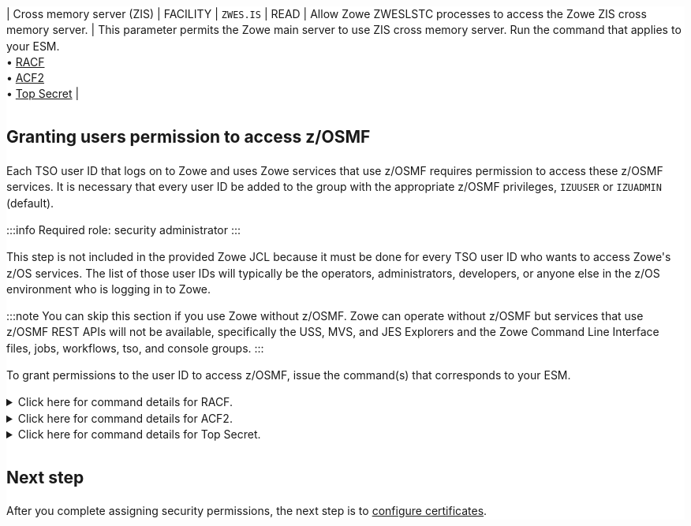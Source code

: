 | Cross memory server (ZIS)                                  | FACILITY       | `ZWES.IS`                   | READ                    | Allow Zowe ZWESLSTC processes to access the Zowe ZIS cross memory server.                                                                                                                                                                                                                                                                                                             | This parameter permits the Zowe main server to use ZIS cross memory server. Run the command that applies to your ESM. <br/>• [RACF](https://github.com/zowe/zowe-install-packaging/blob/79527166f34e28c205c5f60bf4b4bb7b630bc6a1/workflows/templates/ZWESECUR.vtl#L329) <br/>• [ACF2](https://github.com/zowe/zowe-install-packaging/blob/79527166f34e28c205c5f60bf4b4bb7b630bc6a1/workflows/templates/ZWESECUR.vtl#L560) <br/>• [Top Secret](https://github.com/zowe/zowe-install-packaging/blob/79527166f34e28c205c5f60bf4b4bb7b630bc6a1/workflows/templates/ZWESECUR.vtl#L780)                |

## Granting users permission to access z/OSMF

Each TSO user ID that logs on to Zowe and uses Zowe services that use z/OSMF requires permission to access these z/OSMF services. It is necessary that every user ID be added to the group with the appropriate z/OSMF privileges, `IZUUSER` or `IZUADMIN` (default). 

:::info Required role:  security administrator
:::

This step is not included in the provided Zowe JCL because it must be done for every TSO user ID who wants to access Zowe's z/OS services.  The list of those user IDs will typically be the operators, administrators, developers, or anyone else in the z/OS environment who is logging in to Zowe.

:::note
You can skip this section if you use Zowe without z/OSMF.  Zowe can operate without z/OSMF but services that use z/OSMF REST APIs will not be available, specifically the USS, MVS, and JES Explorers and the Zowe Command Line Interface files, jobs, workflows, tso, and console groups.
:::

To grant permissions to the user ID to access z/OSMF, issue the command(s) that corresponds to your ESM.

<details><summary>Click here for command details for RACF.</summary></details>

<details><summary>Click here for command details for ACF2.</summary></details>

<details><summary>Click here for command details for Top Secret.</summary></details>

## Next step

After you complete assigning security permissions, the next step is to [configure certificates](./configure-certificates.md).